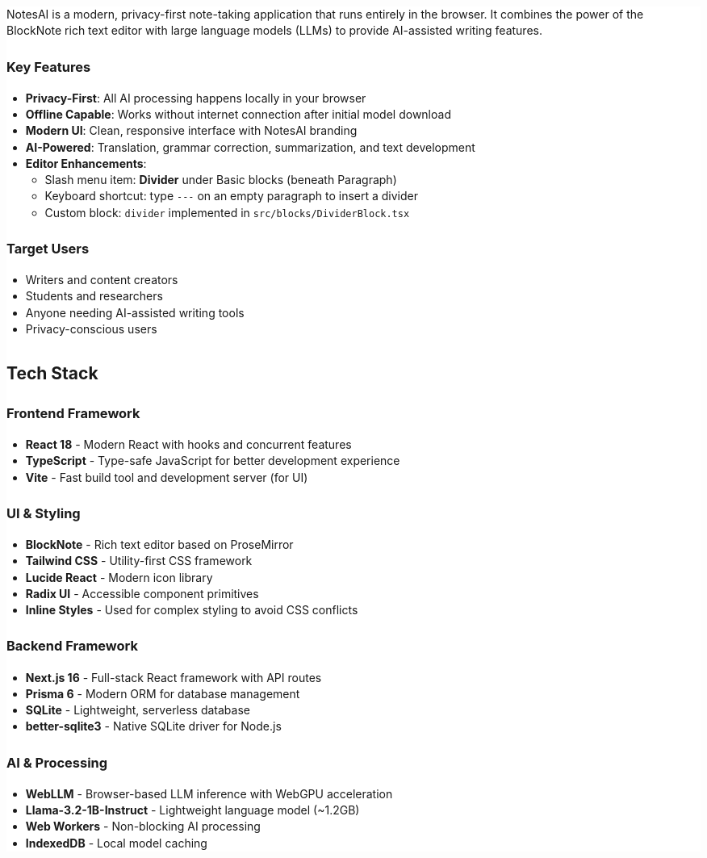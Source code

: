 NotesAI is a modern, privacy-first note-taking application that runs entirely in the browser. It combines the power of the BlockNote rich text editor with large language models (LLMs) to provide AI-assisted writing features.

### Key Features

- **Privacy-First**: All AI processing happens locally in your browser
- **Offline Capable**: Works without internet connection after initial model download
- **Modern UI**: Clean, responsive interface with NotesAI branding
- **AI-Powered**: Translation, grammar correction, summarization, and text development
- **Editor Enhancements**:
  - Slash menu item: **Divider** under Basic blocks (beneath Paragraph)
  - Keyboard shortcut: type `---` on an empty paragraph to insert a divider
  - Custom block: `divider` implemented in `src/blocks/DividerBlock.tsx`

### Target Users

- Writers and content creators
- Students and researchers
- Anyone needing AI-assisted writing tools
- Privacy-conscious users

## Tech Stack

### Frontend Framework

- **React 18** - Modern React with hooks and concurrent features
- **TypeScript** - Type-safe JavaScript for better development experience
- **Vite** - Fast build tool and development server (for UI)

### UI & Styling

- **BlockNote** - Rich text editor based on ProseMirror
- **Tailwind CSS** - Utility-first CSS framework
- **Lucide React** - Modern icon library
- **Radix UI** - Accessible component primitives
- **Inline Styles** - Used for complex styling to avoid CSS conflicts

### Backend Framework

- **Next.js 16** - Full-stack React framework with API routes
- **Prisma 6** - Modern ORM for database management
- **SQLite** - Lightweight, serverless database
- **better-sqlite3** - Native SQLite driver for Node.js

### AI & Processing

- **WebLLM** - Browser-based LLM inference with WebGPU acceleration
- **Llama-3.2-1B-Instruct** - Lightweight language model (~1.2GB)
- **Web Workers** - Non-blocking AI processing
- **IndexedDB** - Local model caching
